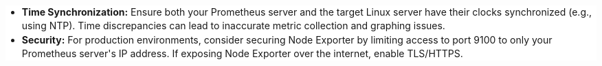   * **Time Synchronization:** Ensure both your Prometheus server and the target Linux server have their clocks synchronized (e.g., using NTP). Time discrepancies can lead to inaccurate metric collection and graphing issues.
  * **Security:** For production environments, consider securing Node Exporter by limiting access to port 9100 to only your Prometheus server's IP address. If exposing Node Exporter over the internet, enable TLS/HTTPS.
